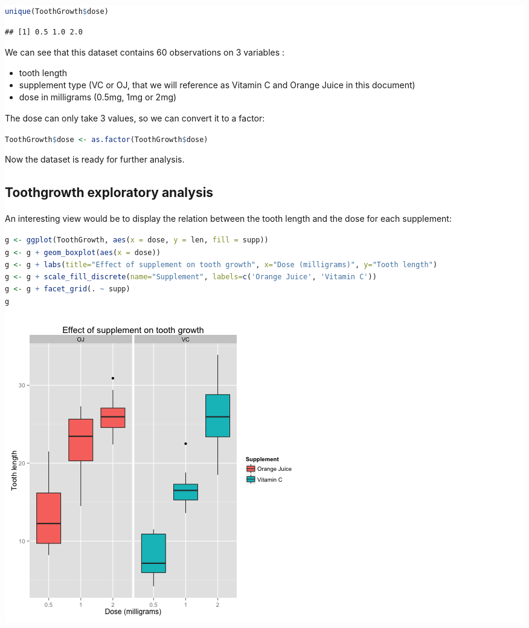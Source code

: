 ```r
unique(ToothGrowth$dose)
```

```
## [1] 0.5 1.0 2.0
```

We can see that this dataset contains 60 observations on 3 variables :

* tooth length
* supplement type (VC or OJ, that we will reference as Vitamin C and Orange Juice in this document)
* dose in milligrams (0.5mg, 1mg or 2mg)

The dose can only take 3 values, so we can convert it to a factor:


```r
ToothGrowth$dose <- as.factor(ToothGrowth$dose)
```

Now the dataset is ready for further analysis.

## Toothgrowth exploratory analysis

An interesting view would be to display the relation between the tooth length and the dose for each supplement:


```r
g <- ggplot(ToothGrowth, aes(x = dose, y = len, fill = supp))
g <- g + geom_boxplot(aes(x = dose))
g <- g + labs(title="Effect of supplement on tooth growth", x="Dose (milligrams)", y="Tooth length")
g <- g + scale_fill_discrete(name="Supplement", labels=c('Orange Juice', 'Vitamin C'))
g <- g + facet_grid(. ~ supp)
g
```

![plot of chunk unnamed-chunk-3](figure/unnamed-chunk-3-1.png) 
